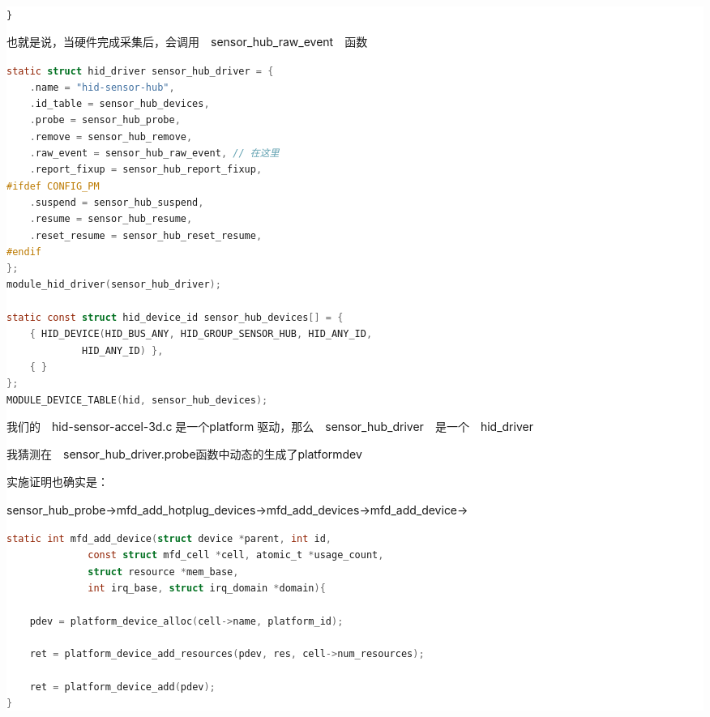   ```
}
```

也就是说，当硬件完成采集后，会调用　sensor_hub_raw_event　函数

```c
static struct hid_driver sensor_hub_driver = {
    .name = "hid-sensor-hub",
    .id_table = sensor_hub_devices,
    .probe = sensor_hub_probe,
    .remove = sensor_hub_remove,
    .raw_event = sensor_hub_raw_event, // 在这里
    .report_fixup = sensor_hub_report_fixup,
#ifdef CONFIG_PM
    .suspend = sensor_hub_suspend,
    .resume = sensor_hub_resume,
    .reset_resume = sensor_hub_reset_resume,
#endif                                                                                                                                                                                                             
};
module_hid_driver(sensor_hub_driver);

static const struct hid_device_id sensor_hub_devices[] = {
    { HID_DEVICE(HID_BUS_ANY, HID_GROUP_SENSOR_HUB, HID_ANY_ID,                 
             HID_ANY_ID) },
    { }
};
MODULE_DEVICE_TABLE(hid, sensor_hub_devices);
```



我们的　hid-sensor-accel-3d.c 是一个platform 驱动，那么　sensor_hub_driver　是一个　hid_driver

我猜测在　sensor_hub_driver.probe函数中动态的生成了platformdev

实施证明也确实是：

sensor_hub_probe->mfd_add_hotplug_devices->mfd_add_devices->mfd_add_device->

```c
static int mfd_add_device(struct device *parent, int id,
              const struct mfd_cell *cell, atomic_t *usage_count,
              struct resource *mem_base,
              int irq_base, struct irq_domain *domain){
    
    pdev = platform_device_alloc(cell->name, platform_id);
    
    ret = platform_device_add_resources(pdev, res, cell->num_resources);
    
    ret = platform_device_add(pdev);
}
```

